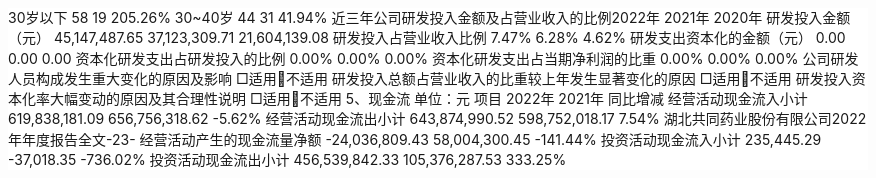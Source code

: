 30岁以下
58
19
205.26%
30~40岁
44
31
41.94%
近三年公司研发投入金额及占营业收入的比例2022年
2021年
2020年
研发投入金额（元）
45,147,487.65
37,123,309.71
21,604,139.08
研发投入占营业收入比例
7.47%
6.28%
4.62%
研发支出资本化的金额（元）
0.00
0.00
0.00
资本化研发支出占研发投入的比例
0.00%
0.00%
0.00%
资本化研发支出占当期净利润的比重
0.00%
0.00%
0.00%
公司研发人员构成发生重大变化的原因及影响
□适用不适用
研发投入总额占营业收入的比重较上年发生显著变化的原因
□适用不适用
研发投入资本化率大幅变动的原因及其合理性说明
□适用不适用
5、现金流
单位：元
项目
2022年
2021年
同比增减
经营活动现金流入小计
619,838,181.09
656,756,318.62
-5.62%
经营活动现金流出小计
643,874,990.52
598,752,018.17
7.54%
湖北共同药业股份有限公司2022年年度报告全文-23-
经营活动产生的现金流量净额
-24,036,809.43
58,004,300.45
-141.44%
投资活动现金流入小计
235,445.29
-37,018.35
-736.02%
投资活动现金流出小计
456,539,842.33
105,376,287.53
333.25%